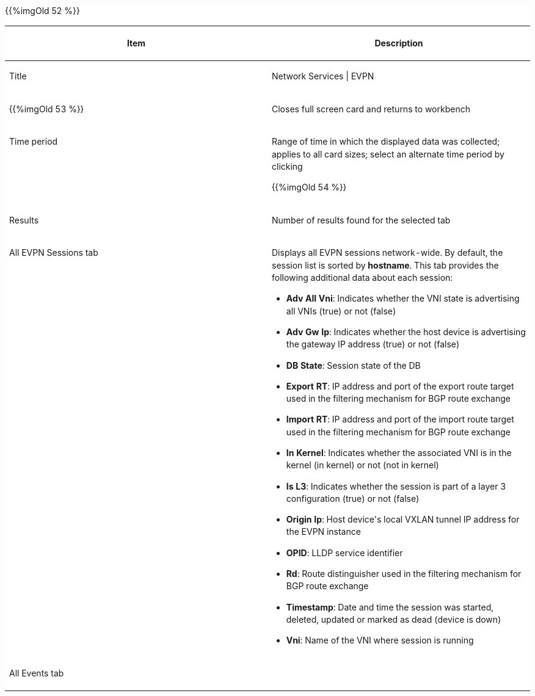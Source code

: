 {{%imgOld 52 %}}

<table>
<colgroup>
<col style="width: 50%" />
<col style="width: 50%" />
</colgroup>
<thead>
<tr class="header">
<th><p>Item</p></th>
<th><p>Description</p></th>
</tr>
</thead>
<tbody>
<tr class="odd">
<td><p>Title</p></td>
<td><p>Network Services | EVPN</p></td>
</tr>
<tr class="even">
<td><p>{{%imgOld 53 %}}</p></td>
<td><p>Closes full screen card and returns to workbench</p></td>
</tr>
<tr class="odd">
<td><p>Time period</p></td>
<td><p>Range of time in which the displayed data was collected; applies to all card sizes; select an alternate time period by clicking</p>
<p>{{%imgOld 54 %}}</p></td>
</tr>
<tr class="even">
<td><p>Results</p></td>
<td><p>Number of results found for the selected tab</p></td>
</tr>
<tr class="odd">
<td><p>All EVPN Sessions tab</p></td>
<td><p>Displays all EVPN sessions network-wide. By default, the session list is sorted by <strong>hostname</strong>. This tab provides the following additional data about each session:</p>
<ul>
<li><p><strong>Adv All Vni</strong>: Indicates whether the VNI state is advertising all VNIs (true) or not (false)</p></li>
<li><p><strong>Adv Gw Ip</strong>: Indicates whether the host device is advertising the gateway IP address (true) or not (false)</p></li>
<li><p><strong>DB State</strong>: Session state of the DB</p></li>
<li><p><strong>Export RT</strong>: IP address and port of the export route target used in the filtering mechanism for BGP route exchange</p></li>
<li><p><strong>Import RT</strong>: IP address and port of the import route target used in the filtering mechanism for BGP route exchange</p></li>
<li><p><strong>In Kernel</strong>: Indicates whether the associated VNI is in the kernel (in kernel) or not (not in kernel)</p></li>
<li><p><strong>Is L3</strong>: Indicates whether the session is part of a layer 3 configuration (true) or not (false)</p></li>
<li><p><strong>Origin Ip</strong>: Host device's local VXLAN tunnel IP address for the EVPN instance</p></li>
<li><p><strong>OPID</strong>: LLDP service identifier</p></li>
<li><p><strong>Rd</strong>: Route distinguisher used in the filtering mechanism for BGP route exchange</p></li>
<li><p><strong>Timestamp</strong>: Date and time the session was started, deleted, updated or marked as dead (device is down)</p></li>
<li><p><strong>Vni</strong>: Name of the VNI where session is running</p></li>
</ul></td>
</tr>
<tr class="even">
<td><p>All Events tab</p></td>